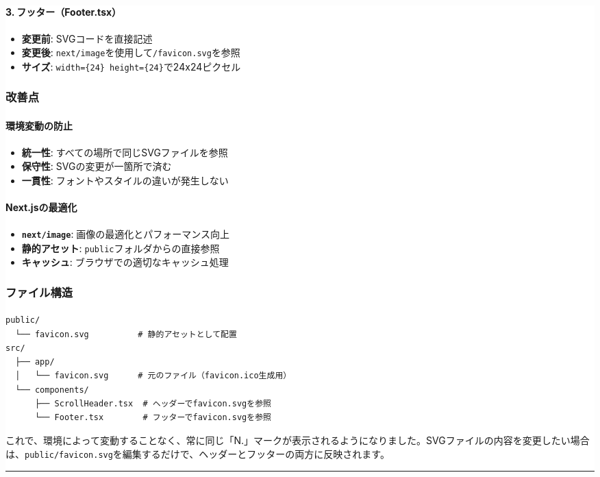#### 3. フッター（Footer.tsx）
- **変更前**: SVGコードを直接記述
- **変更後**: `next/image`を使用して`/favicon.svg`を参照
- **サイズ**: `width={24} height={24}`で24x24ピクセル

### 改善点

#### 環境変動の防止
- **統一性**: すべての場所で同じSVGファイルを参照
- **保守性**: SVGの変更が一箇所で済む
- **一貫性**: フォントやスタイルの違いが発生しない

#### Next.jsの最適化
- **`next/image`**: 画像の最適化とパフォーマンス向上
- **静的アセット**: `public`フォルダからの直接参照
- **キャッシュ**: ブラウザでの適切なキャッシュ処理

### ファイル構造
```
public/
  └── favicon.svg          # 静的アセットとして配置
src/
  ├── app/
  │   └── favicon.svg      # 元のファイル（favicon.ico生成用）
  └── components/
      ├── ScrollHeader.tsx  # ヘッダーでfavicon.svgを参照
      └── Footer.tsx        # フッターでfavicon.svgを参照
```

これで、環境によって変動することなく、常に同じ「N.」マークが表示されるようになりました。SVGファイルの内容を変更したい場合は、`public/favicon.svg`を編集するだけで、ヘッダーとフッターの両方に反映されます。

---


